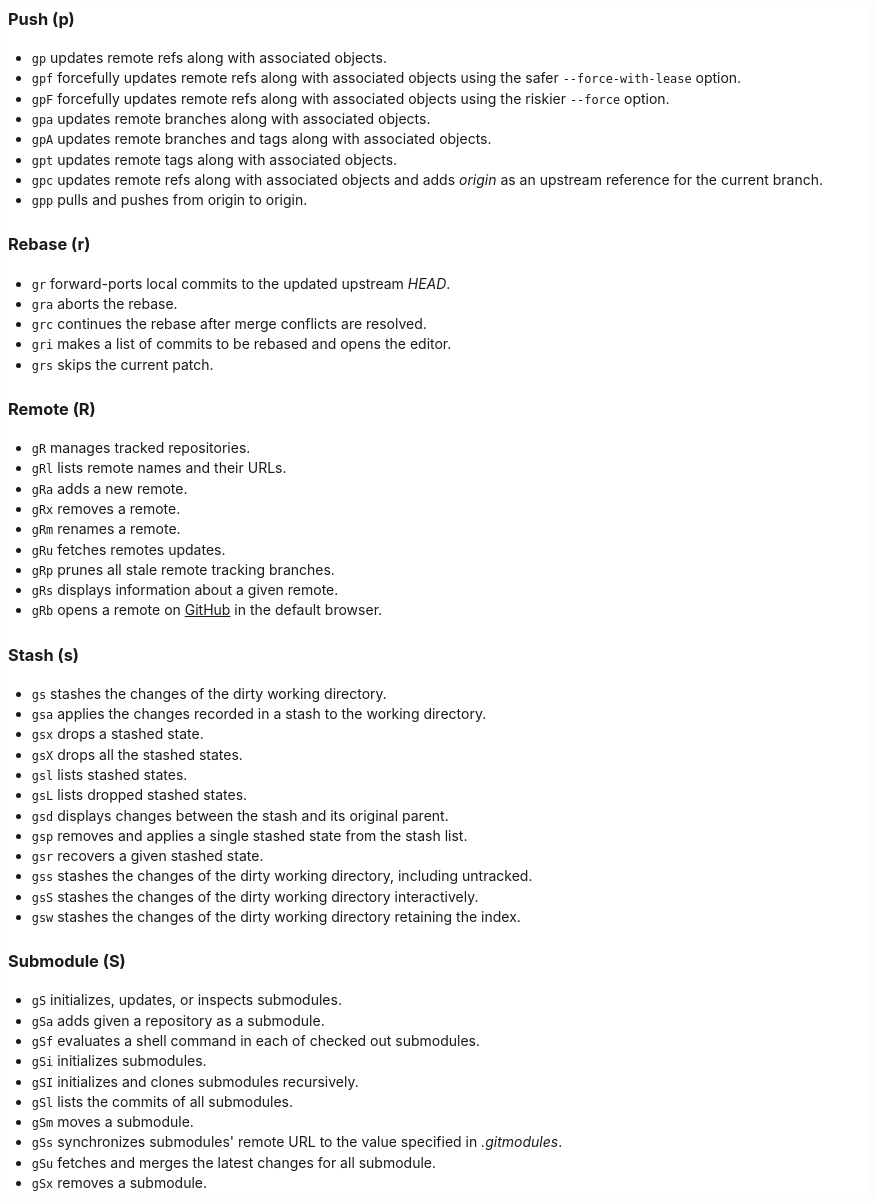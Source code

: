 ### Push (p)

- `gp` updates remote refs along with associated objects.
- `gpf` forcefully updates remote refs along with associated objects using the
  safer `--force-with-lease` option.
- `gpF` forcefully updates remote refs along with associated objects using the
  riskier `--force` option.
- `gpa` updates remote branches along with associated objects.
- `gpA` updates remote branches and tags along with associated objects.
- `gpt` updates remote tags along with associated objects.
- `gpc` updates remote refs along with associated objects and adds *origin* as
  an upstream reference for the current branch.
- `gpp` pulls and pushes from origin to origin.

### Rebase (r)

- `gr` forward-ports local commits to the updated upstream *HEAD*.
- `gra` aborts the rebase.
- `grc` continues the rebase after merge conflicts are resolved.
- `gri` makes a list of commits to be rebased and opens the editor.
- `grs` skips the current patch.

### Remote (R)

- `gR` manages tracked repositories.
- `gRl` lists remote names and their URLs.
- `gRa` adds a new remote.
- `gRx` removes a remote.
- `gRm` renames a remote.
- `gRu` fetches remotes updates.
- `gRp` prunes all stale remote tracking branches.
- `gRs` displays information about a given remote.
- `gRb` opens a remote on [GitHub][3] in the default browser.

### Stash (s)

- `gs` stashes the changes of the dirty working directory.
- `gsa` applies the changes recorded in a stash to the working directory.
- `gsx` drops a stashed state.
- `gsX` drops all the stashed states.
- `gsl` lists stashed states.
- `gsL` lists dropped stashed states.
- `gsd` displays changes between the stash and its original parent.
- `gsp` removes and applies a single stashed state from the stash list.
- `gsr` recovers a given stashed state.
- `gss` stashes the changes of the dirty working directory, including untracked.
- `gsS` stashes the changes of the dirty working directory interactively.
- `gsw` stashes the changes of the dirty working directory retaining the index.

### Submodule (S)

- `gS` initializes, updates, or inspects submodules.
- `gSa` adds given a repository as a submodule.
- `gSf` evaluates a shell command in each of checked out submodules.
- `gSi` initializes submodules.
- `gSI` initializes and clones submodules recursively.
- `gSl` lists the commits of all submodules.
- `gSm` moves a submodule.
- `gSs` synchronizes submodules' remote URL to the value specified in
  *.gitmodules*.
- `gSu` fetches and merges the latest changes for all submodule.
- `gSx` removes a submodule.


[1]: https://www.git-scm.com
[2]: https://hub.github.com
[3]: https://www.github.com
[4]: https://www.manpagez.com/man/8/gpt/
[5]: https://www.manpagez.com/man/1/gs/
[6]: https://github.com/sorin-ionescu/prezto/issues
[7]: https://github.com/sorin-ionescu/prezto/issues/219
[8]: https://git-scm.com/docs/git-log
[9]: https://git-scm.com/docs/git-submodule
[10]: https://getgb.io/
[11]: https://www.manpagez.com/man/1/gm/
[12]: https://github.blog/2011-11-10-git-io-github-url-shortener